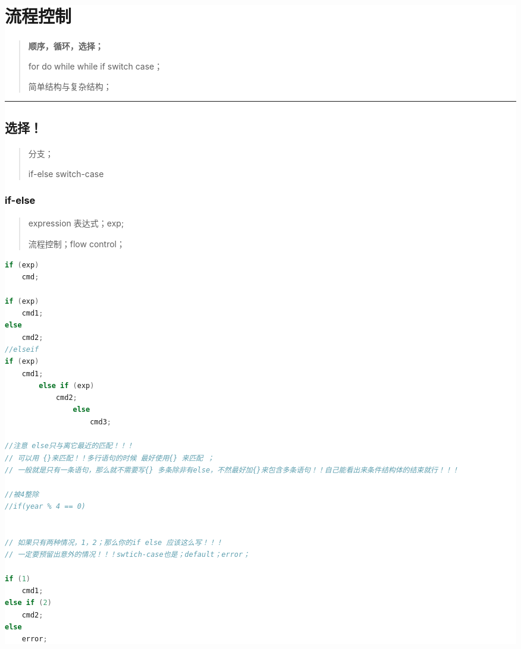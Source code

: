 # 流程控制

>**顺序，循环，选择；**
>
> for do while while   if  switch case；
>
>简单结构与复杂结构；

---



## 选择！

>分支；
>
>if-else  switch-case

### if-else

>expression 表达式；exp;
>
>流程控制；flow control；

````c
if (exp)
    cmd;

if (exp)
    cmd1;
else
    cmd2;
//elseif
if (exp) 
    cmd1;
		else if (exp) 
        	cmd2;
				else 
        			cmd3;

//注意 else只与离它最近的匹配！！！
// 可以用 {}来匹配！！多行语句的时候 最好使用{} 来匹配 ；
// 一般就是只有一条语句，那么就不需要写{} 多条除非有else，不然最好加{}来包含多条语句！！自己能看出来条件结构体的结束就行！！！

//被4整除
//if(year % 4 == 0)


// 如果只有两种情况，1，2；那么你的if else 应该这么写！！！
// 一定要预留出意外的情况！！！swtich-case也是；default；error；

if (1) 
    cmd1;
else if (2)
    cmd2;
else
    error;

````
